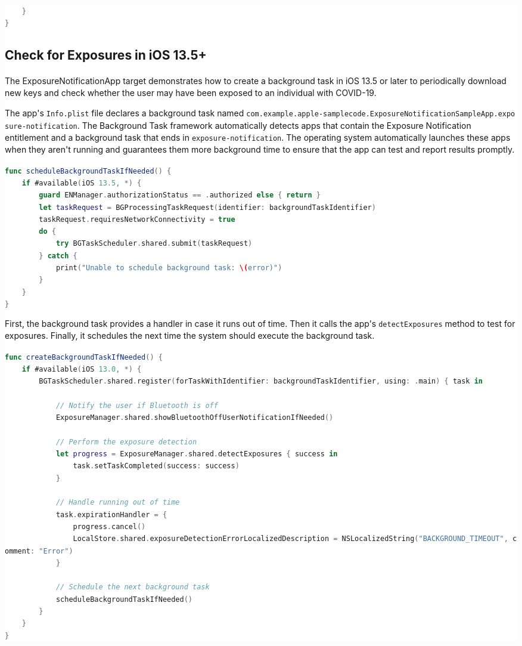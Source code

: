 ``` swift
    }
}
```

## Check for Exposures in iOS 13.5+

The ExposureNotificationApp target demonstrates how to create a background task in iOS 13.5 or later to periodically download new keys and check whether the user may have been exposed to an individual with COVID-19. 

The app's `Info.plist` file declares a background task named `com.example.apple-samplecode.ExposureNotificationSampleApp.exposure-notification`. The Background Task framework automatically detects apps that contain the Exposure Notification entitlement and a background task that ends in `exposure-notification`. The operating system automatically launches these apps when they aren't running and guarantees them more background time to ensure that the app can test and report results promptly.

``` swift
func scheduleBackgroundTaskIfNeeded() {
    if #available(iOS 13.5, *) {
        guard ENManager.authorizationStatus == .authorized else { return }
        let taskRequest = BGProcessingTaskRequest(identifier: backgroundTaskIdentifier)
        taskRequest.requiresNetworkConnectivity = true
        do {
            try BGTaskScheduler.shared.submit(taskRequest)
        } catch {
            print("Unable to schedule background task: \(error)")
        }
    }
}
```

First, the background task provides a handler in case it runs out of time. Then it calls the app's `detectExposures` method to test for exposures. Finally, it schedules the next time the system should execute the background task.

``` swift
func createBackgroundTaskIfNeeded() {
    if #available(iOS 13.0, *) {
        BGTaskScheduler.shared.register(forTaskWithIdentifier: backgroundTaskIdentifier, using: .main) { task in
            
            // Notify the user if Bluetooth is off
            ExposureManager.shared.showBluetoothOffUserNotificationIfNeeded()
            
            // Perform the exposure detection
            let progress = ExposureManager.shared.detectExposures { success in
                task.setTaskCompleted(success: success)
            }
            
            // Handle running out of time
            task.expirationHandler = {
                progress.cancel()
                LocalStore.shared.exposureDetectionErrorLocalizedDescription = NSLocalizedString("BACKGROUND_TIMEOUT", comment: "Error")
            }
            
            // Schedule the next background task
            scheduleBackgroundTaskIfNeeded()
        }
    }
}
```
